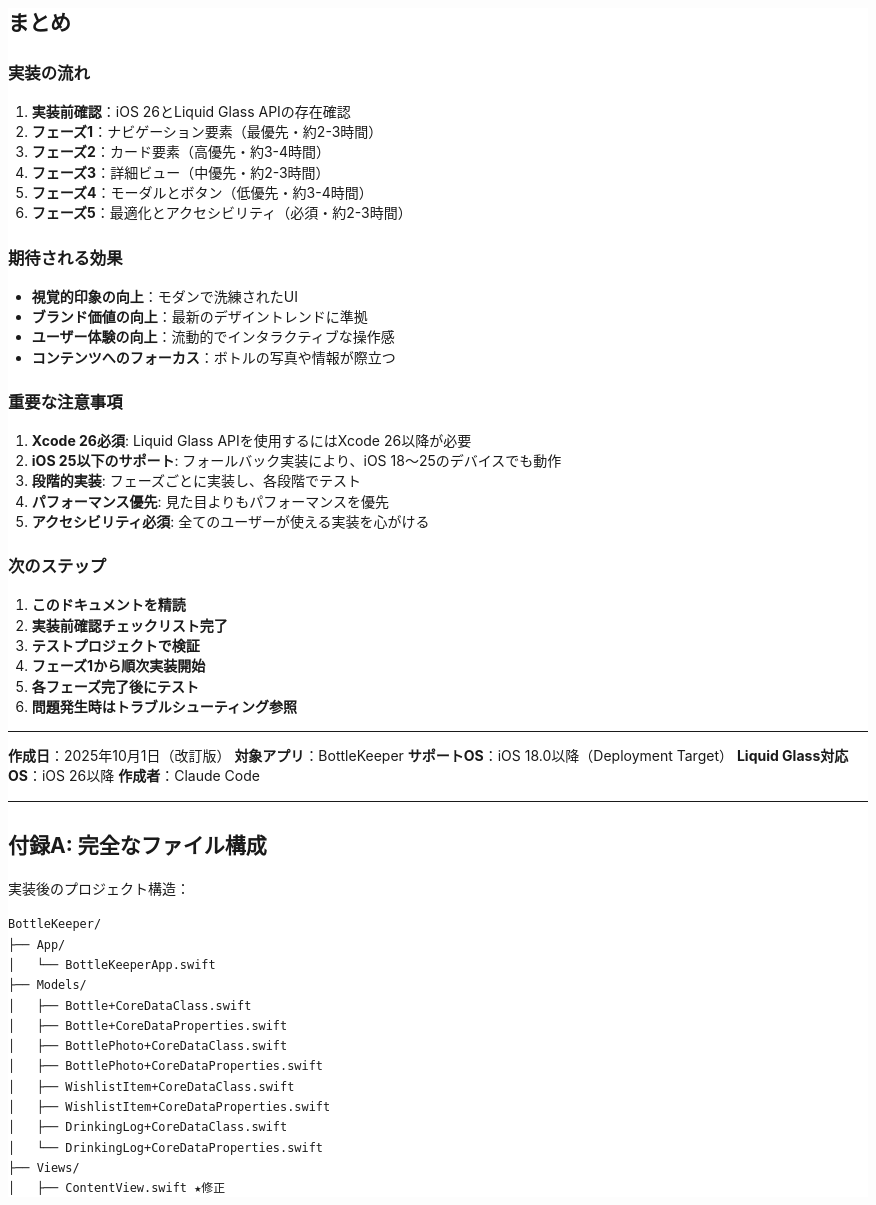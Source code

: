 
## まとめ

### 実装の流れ

1. **実装前確認**：iOS 26とLiquid Glass APIの存在確認
2. **フェーズ1**：ナビゲーション要素（最優先・約2-3時間）
3. **フェーズ2**：カード要素（高優先・約3-4時間）
4. **フェーズ3**：詳細ビュー（中優先・約2-3時間）
5. **フェーズ4**：モーダルとボタン（低優先・約3-4時間）
6. **フェーズ5**：最適化とアクセシビリティ（必須・約2-3時間）

### 期待される効果

- **視覚的印象の向上**：モダンで洗練されたUI
- **ブランド価値の向上**：最新のデザイントレンドに準拠
- **ユーザー体験の向上**：流動的でインタラクティブな操作感
- **コンテンツへのフォーカス**：ボトルの写真や情報が際立つ

### 重要な注意事項

1. **Xcode 26必須**: Liquid Glass APIを使用するにはXcode 26以降が必要
2. **iOS 25以下のサポート**: フォールバック実装により、iOS 18〜25のデバイスでも動作
3. **段階的実装**: フェーズごとに実装し、各段階でテスト
4. **パフォーマンス優先**: 見た目よりもパフォーマンスを優先
5. **アクセシビリティ必須**: 全てのユーザーが使える実装を心がける

### 次のステップ

1. **このドキュメントを精読**
2. **実装前確認チェックリスト完了**
3. **テストプロジェクトで検証**
4. **フェーズ1から順次実装開始**
5. **各フェーズ完了後にテスト**
6. **問題発生時はトラブルシューティング参照**

---

**作成日**：2025年10月1日（改訂版）
**対象アプリ**：BottleKeeper
**サポートOS**：iOS 18.0以降（Deployment Target）
**Liquid Glass対応OS**：iOS 26以降
**作成者**：Claude Code

---

## 付録A: 完全なファイル構成

実装後のプロジェクト構造：

```
BottleKeeper/
├── App/
│   └── BottleKeeperApp.swift
├── Models/
│   ├── Bottle+CoreDataClass.swift
│   ├── Bottle+CoreDataProperties.swift
│   ├── BottlePhoto+CoreDataClass.swift
│   ├── BottlePhoto+CoreDataProperties.swift
│   ├── WishlistItem+CoreDataClass.swift
│   ├── WishlistItem+CoreDataProperties.swift
│   ├── DrinkingLog+CoreDataClass.swift
│   └── DrinkingLog+CoreDataProperties.swift
├── Views/
│   ├── ContentView.swift ★修正
```